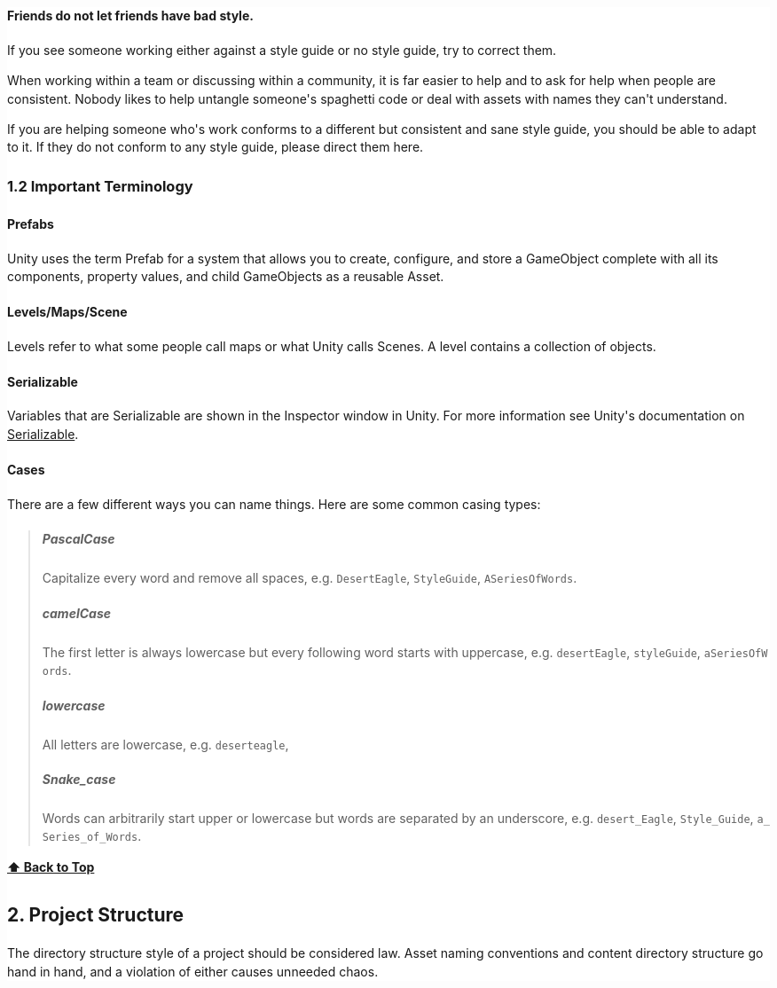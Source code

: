 #### Friends do not let friends have bad style.
If you see someone working either against a style guide or no style guide, try to correct them.

When working within a team or discussing within a community, it is far easier to help and to ask for help when people are consistent. Nobody likes to help untangle someone's spaghetti code or deal with assets with names they can't understand.

If you are helping someone who's work conforms to a different but consistent and sane style guide, you should be able to adapt to it. If they do not conform to any style guide, please direct them here.

<a name="importantterminology"></a>
### 1.2 Important Terminology

<a name="terms-prefab"></a>
#### Prefabs
Unity uses the term Prefab for a system that allows you to create, configure, and store a GameObject complete with all its components, property values, and child GameObjects as a reusable Asset.

<a name="terms-level-map"></a>
#### Levels/Maps/Scene
Levels refer to what some people call maps or what Unity calls Scenes. A level contains a collection of objects.

<a name="terms-serializable"></a>
#### Serializable
Variables that are Serializable are shown in the Inspector window in Unity. For more information see Unity's documentation on [Serializable](https://docs.unity3d.com/Manual/script-Serialization.html).

<a name="terms-cases"></a>
#### Cases
There are a few different ways you can name things. Here are some common casing types:

> ##### PascalCase
> Capitalize every word and remove all spaces, e.g. `DesertEagle`, `StyleGuide`, `ASeriesOfWords`.
> 
> ##### camelCase
> The first letter is always lowercase but every following word starts with uppercase, e.g. `desertEagle`, `styleGuide`, `aSeriesOfWords`.
>  ##### lowercase
> All letters are lowercase, e.g. `deserteagle`, 
>
> ##### Snake_case
> Words can arbitrarily start upper or lowercase but words are separated by an underscore, e.g. `desert_Eagle`, `Style_Guide`, `a_Series_of_Words`.

**[⬆ Back to Top](#table-of-contents)**

<a name="structure"></a>
## 2. Project Structure
The directory structure style of a project should be considered law. Asset naming conventions and content directory structure go hand in hand, and a violation of either causes unneeded chaos.
